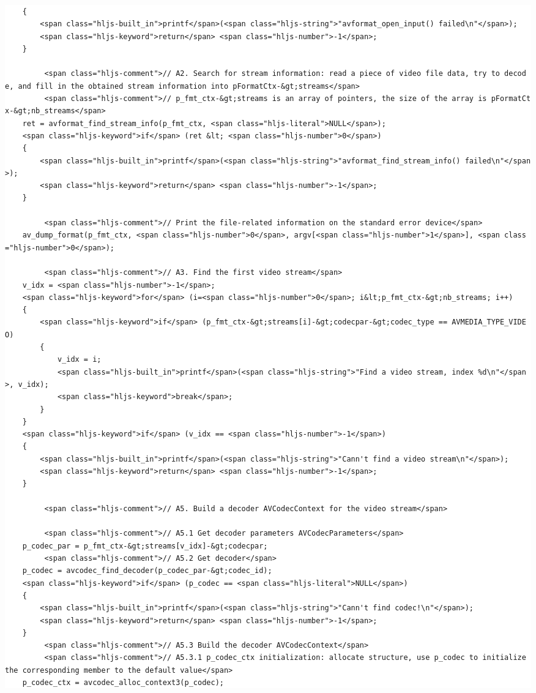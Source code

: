 ```
    {
        <span class="hljs-built_in">printf</span>(<span class="hljs-string">"avformat_open_input() failed\n"</span>);
        <span class="hljs-keyword">return</span> <span class="hljs-number">-1</span>;
    }

         <span class="hljs-comment">// A2. Search for stream information: read a piece of video file data, try to decode, and fill in the obtained stream information into pFormatCtx-&gt;streams</span>
         <span class="hljs-comment">// p_fmt_ctx-&gt;streams is an array of pointers, the size of the array is pFormatCtx-&gt;nb_streams</span>
    ret = avformat_find_stream_info(p_fmt_ctx, <span class="hljs-literal">NULL</span>);
    <span class="hljs-keyword">if</span> (ret &lt; <span class="hljs-number">0</span>)
    {
        <span class="hljs-built_in">printf</span>(<span class="hljs-string">"avformat_find_stream_info() failed\n"</span>);
        <span class="hljs-keyword">return</span> <span class="hljs-number">-1</span>;
    }

         <span class="hljs-comment">// Print the file-related information on the standard error device</span>
    av_dump_format(p_fmt_ctx, <span class="hljs-number">0</span>, argv[<span class="hljs-number">1</span>], <span class="hljs-number">0</span>);

         <span class="hljs-comment">// A3. Find the first video stream</span>
    v_idx = <span class="hljs-number">-1</span>;
    <span class="hljs-keyword">for</span> (i=<span class="hljs-number">0</span>; i&lt;p_fmt_ctx-&gt;nb_streams; i++)
    {
        <span class="hljs-keyword">if</span> (p_fmt_ctx-&gt;streams[i]-&gt;codecpar-&gt;codec_type == AVMEDIA_TYPE_VIDEO)
        {
            v_idx = i;
            <span class="hljs-built_in">printf</span>(<span class="hljs-string">"Find a video stream, index %d\n"</span>, v_idx);
            <span class="hljs-keyword">break</span>;
        }
    }
    <span class="hljs-keyword">if</span> (v_idx == <span class="hljs-number">-1</span>)
    {
        <span class="hljs-built_in">printf</span>(<span class="hljs-string">"Cann't find a video stream\n"</span>);
        <span class="hljs-keyword">return</span> <span class="hljs-number">-1</span>;
    }

         <span class="hljs-comment">// A5. Build a decoder AVCodecContext for the video stream</span>

         <span class="hljs-comment">// A5.1 Get decoder parameters AVCodecParameters</span>
    p_codec_par = p_fmt_ctx-&gt;streams[v_idx]-&gt;codecpar;
         <span class="hljs-comment">// A5.2 Get decoder</span>
    p_codec = avcodec_find_decoder(p_codec_par-&gt;codec_id);
    <span class="hljs-keyword">if</span> (p_codec == <span class="hljs-literal">NULL</span>)
    {
        <span class="hljs-built_in">printf</span>(<span class="hljs-string">"Cann't find codec!\n"</span>);
        <span class="hljs-keyword">return</span> <span class="hljs-number">-1</span>;
    }
         <span class="hljs-comment">// A5.3 Build the decoder AVCodecContext</span>
         <span class="hljs-comment">// A5.3.1 p_codec_ctx initialization: allocate structure, use p_codec to initialize the corresponding member to the default value</span>
    p_codec_ctx = avcodec_alloc_context3(p_codec);

```